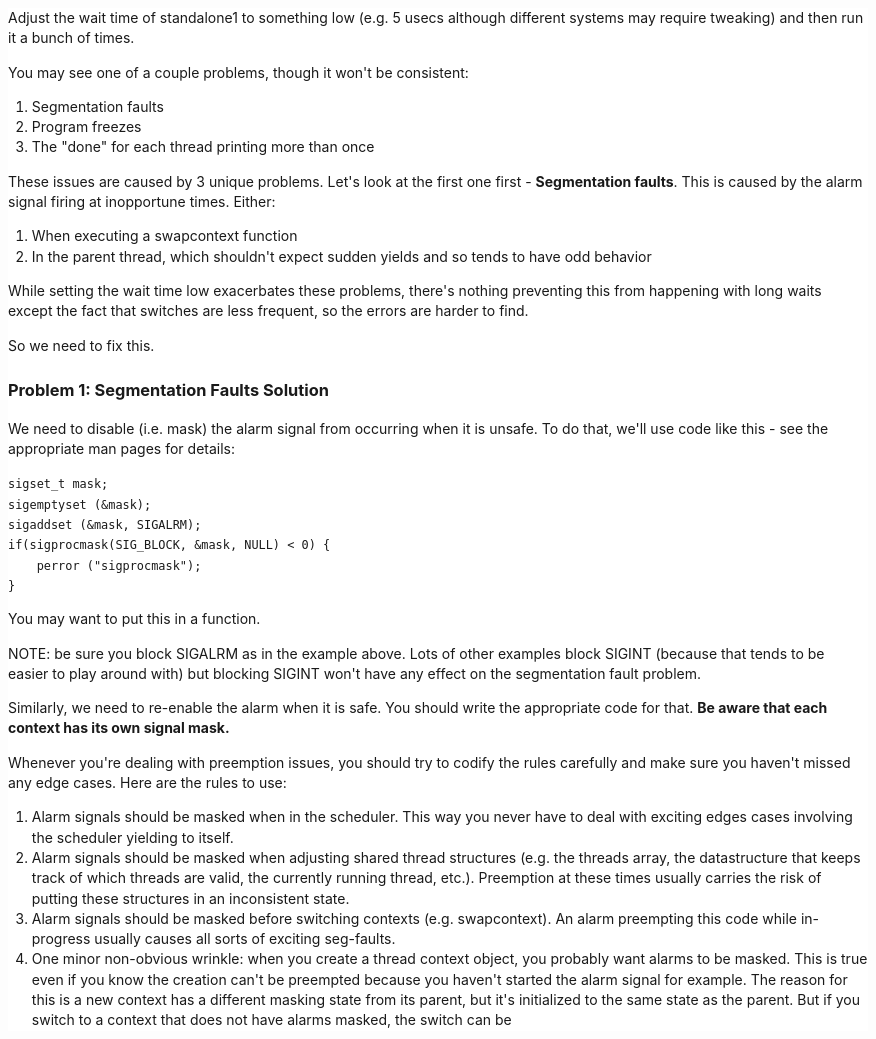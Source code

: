 Adjust the wait time of standalone1 to something low (e.g. 5 usecs although
different systems may require tweaking) and then run it a bunch of times.

You may see one of a couple problems, though it won't be consistent:

1.  Segmentation faults
2.  Program freezes
3.  The "done" for each thread printing more than once

These issues are caused by 3 unique problems. Let's look at the first one
first - **Segmentation faults**. This is caused by the alarm signal firing at
inopportune times. Either:

1.  When executing a swapcontext function
2.  In the parent thread, which shouldn't expect sudden yields and so
    tends to have odd behavior

While setting the wait time low exacerbates these problems, there's nothing
preventing this from happening with long waits except the fact that switches
are less frequent, so the errors are harder to find.

So we need to fix this.


<a id="org577edb5"></a>

### Problem 1: Segmentation Faults Solution

We need to disable (i.e. mask) the alarm signal from occurring when it is
unsafe. To do that, we'll use code like this - see the appropriate man pages
for details:

    sigset_t mask;
    sigemptyset (&mask);
    sigaddset (&mask, SIGALRM);
    if(sigprocmask(SIG_BLOCK, &mask, NULL) < 0) {
        perror ("sigprocmask");
    }

You may want to put this in a function.

NOTE: be sure you block SIGALRM as in the example above. Lots of other
examples block SIGINT (because that tends to be easier to play around with)
but blocking SIGINT won't have any effect on the segmentation fault problem.

Similarly, we need to re-enable the alarm when it is safe. You should write
the appropriate code for that. **Be aware that each context has its own
signal mask.**

Whenever you're dealing with preemption issues, you should try to codify the
rules carefully and make sure you haven't missed any edge cases. Here are the
rules to use:

1. Alarm signals should be masked when in the scheduler. This way you never
have to deal with exciting edges cases involving the scheduler yielding to
itself.
2. Alarm signals should be masked when adjusting shared thread structures
(e.g. the threads array, the datastructure that keeps track of which threads
are valid, the currently running thread, etc.). Preemption at these times
usually carries the risk of putting these structures in an inconsistent
state.
3. Alarm signals should be masked before switching contexts (e.g.
swapcontext). An alarm preempting this code while in-progress usually causes
all sorts of exciting seg-faults.
4. One minor non-obvious wrinkle: when you create a thread context object,
you probably want alarms to be masked. This is true even if you know the
creation can't be preempted because you haven't started the alarm signal for
example. The reason for this is a new context has a different masking state
from its parent, but it's initialized to the same state as the parent. But if
you switch to a context that does not have alarms masked, the switch can be